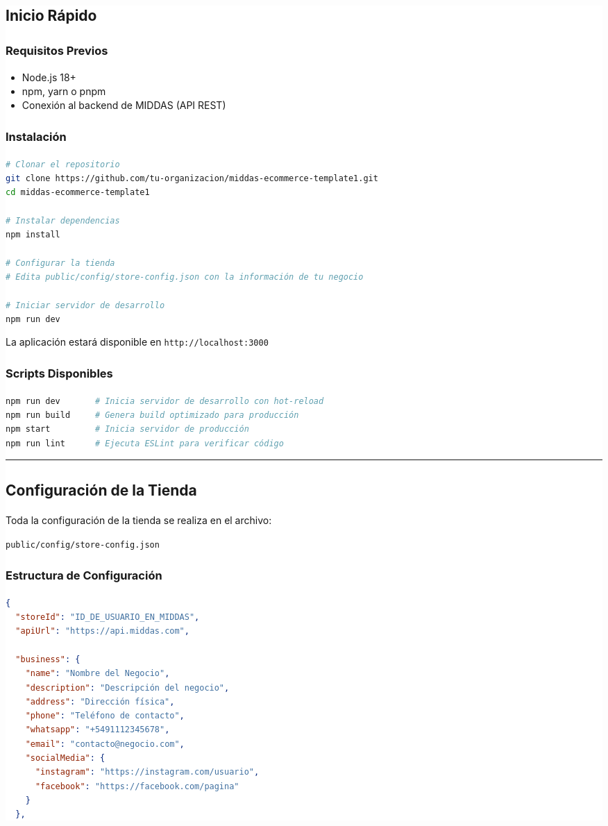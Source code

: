 
## Inicio Rápido

### Requisitos Previos

- Node.js 18+
- npm, yarn o pnpm
- Conexión al backend de MIDDAS (API REST)

### Instalación

```bash
# Clonar el repositorio
git clone https://github.com/tu-organizacion/middas-ecommerce-template1.git
cd middas-ecommerce-template1

# Instalar dependencias
npm install

# Configurar la tienda
# Edita public/config/store-config.json con la información de tu negocio

# Iniciar servidor de desarrollo
npm run dev
```

La aplicación estará disponible en `http://localhost:3000`

### Scripts Disponibles

```bash
npm run dev       # Inicia servidor de desarrollo con hot-reload
npm run build     # Genera build optimizado para producción
npm start         # Inicia servidor de producción
npm run lint      # Ejecuta ESLint para verificar código
```

---

## Configuración de la Tienda

Toda la configuración de la tienda se realiza en el archivo:

```
public/config/store-config.json
```

### Estructura de Configuración

```json
{
  "storeId": "ID_DE_USUARIO_EN_MIDDAS",
  "apiUrl": "https://api.middas.com",

  "business": {
    "name": "Nombre del Negocio",
    "description": "Descripción del negocio",
    "address": "Dirección física",
    "phone": "Teléfono de contacto",
    "whatsapp": "+5491112345678",
    "email": "contacto@negocio.com",
    "socialMedia": {
      "instagram": "https://instagram.com/usuario",
      "facebook": "https://facebook.com/pagina"
    }
  },
```
